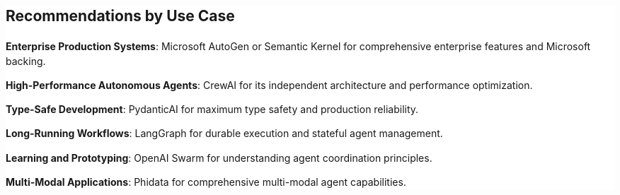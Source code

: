 ## Recommendations by Use Case

**Enterprise Production Systems**: Microsoft AutoGen or Semantic Kernel for comprehensive enterprise features and Microsoft backing.

**High-Performance Autonomous Agents**: CrewAI for its independent architecture and performance optimization.

**Type-Safe Development**: PydanticAI for maximum type safety and production reliability.

**Long-Running Workflows**: LangGraph for durable execution and stateful agent management.

**Learning and Prototyping**: OpenAI Swarm for understanding agent coordination principles.

**Multi-Modal Applications**: Phidata for comprehensive multi-modal agent capabilities.
